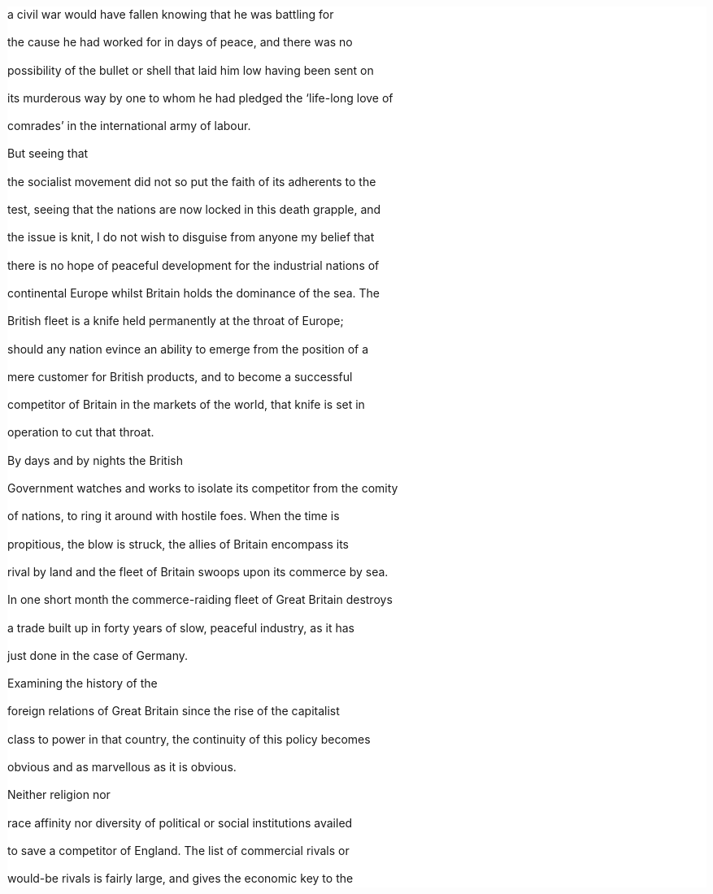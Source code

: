  a civil war would have fallen knowing that he was battling for

the cause he had worked for in days of peace, and there was no

possibility of the bullet or shell that laid him low having been sent on

its murderous way by one to whom he had pledged the ‘life-long love of

comrades’ in the international army of labour.


But seeing that

the socialist movement did not so put the faith of its adherents to the

test, seeing that the nations are now locked in this death grapple, and

the issue is knit, I do not wish to disguise from anyone my belief that

there is no hope of peaceful development for the industrial nations of

continental Europe whilst Britain holds the dominance of the sea. The

British fleet is a knife held permanently at the throat of Europe;

should any nation evince an ability to emerge from the position of a

mere customer for British products, and to become a successful

competitor of Britain in the markets of the world, that knife is set in

operation to cut that throat.


By days and by nights the British

Government watches and works to isolate its competitor from the comity

of nations, to ring it around with hostile foes. When the time is

propitious, the blow is struck, the allies of Britain encompass its

rival by land and the fleet of Britain swoops upon its commerce by sea.

In one short month the commerce-raiding fleet of Great Britain destroys

a trade built up in forty years of slow, peaceful industry, as it has

just done in the case of Germany.


Examining the history of the

foreign relations of Great Britain since the rise of the capitalist

class to power in that country, the continuity of this policy becomes

obvious and as marvellous as it is obvious.


Neither religion nor

race affinity nor diversity of political or social institutions availed

to save a competitor of England. The list of commercial rivals or

would-be rivals is fairly large, and gives the economic key to the
